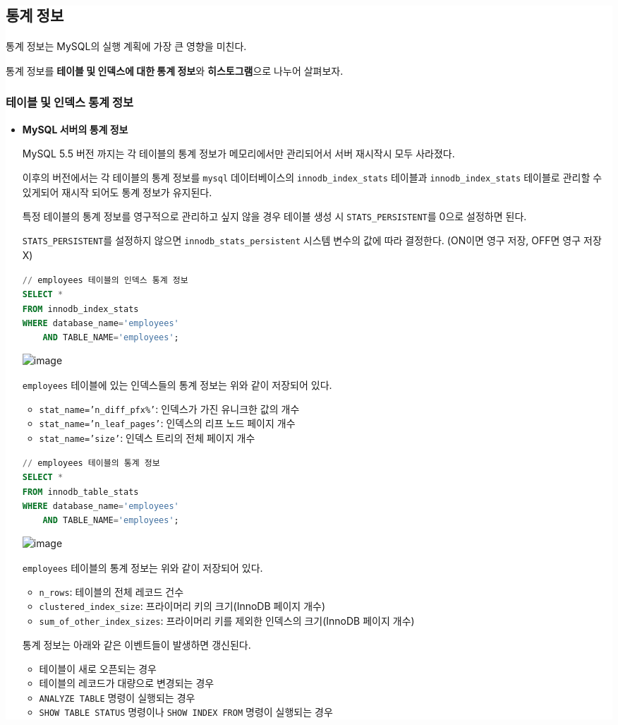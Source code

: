 ## 통계 정보

통계 정보는 MySQL의 실행 계획에 가장 큰 영향을 미친다.

통계 정보를 **테이블 및 인덱스에 대한 통계 정보**와 **히스토그램**으로 나누어 살펴보자.

### 테이블 및 인덱스 통계 정보

- **MySQL 서버의 통계 정보**
    
    MySQL 5.5 버전 까지는 각 테이블의 통계 정보가 메모리에서만 관리되어서 서버 재시작시 모두 사라졌다.
    
    이후의 버전에서는 각 테이블의 통계 정보를 `mysql` 데이터베이스의 `innodb_index_stats` 테이블과 `innodb_index_stats` 테이블로 관리할 수 있게되어 재시작 되어도 통계 정보가 유지된다.
    
    특정 테이블의 통계 정보를 영구적으로 관리하고 싶지 않을 경우 테이블 생성 시 `STATS_PERSISTENT`를 0으로 설정하면 된다.
    
    `STATS_PERSISTENT`를 설정하지 않으면 `innodb_stats_persistent` 시스템 변수의 값에 따라 결정한다. (ON이면 영구 저장, OFF면 영구 저장 X)
    
    ```sql
    // employees 테이블의 인덱스 통계 정보
    SELECT *
    FROM innodb_index_stats
    WHERE database_name='employees'
    	AND TABLE_NAME='employees';
    ```
    
    ![image](https://github.com/JeongHunHui/TIL/assets/108508730/24aad6d2-099c-41af-898b-9a4b28ca0dd7)
    
    `employees` 테이블에 있는 인덱스들의 통계 정보는 위와 같이 저장되어 있다.
    
    - `stat_name=’n_diff_pfx%’`: 인덱스가 가진 유니크한 값의 개수
    - `stat_name=’n_leaf_pages’`: 인덱스의 리프 노드 페이지 개수
    - `stat_name=’size’`: 인덱스 트리의 전체 페이지 개수
    
    ```sql
    // employees 테이블의 통계 정보
    SELECT *
    FROM innodb_table_stats
    WHERE database_name='employees'
    	AND TABLE_NAME='employees';
    ```
    
    ![image](https://github.com/JeongHunHui/TIL/assets/108508730/3f0c23a7-ca4c-4994-98d5-32cd3f808f2a)
    
    `employees` 테이블의 통계 정보는 위와 같이 저장되어 있다.
    
    - `n_rows`: 테이블의 전체 레코드 건수
    - `clustered_index_size`: 프라이머리 키의 크기(InnoDB 페이지 개수)
    - `sum_of_other_index_sizes`: 프라이머리 키를 제외한 인덱스의 크기(InnoDB 페이지 개수)
    
    통계 정보는 아래와 같은 이벤트들이 발생하면 갱신된다.
    
    - 테이블이 새로 오픈되는 경우
    - 테이블의 레코드가 대량으로 변경되는 경우
    - `ANALYZE TABLE` 명령이 실행되는 경우
    - `SHOW TABLE STATUS` 명령이나 `SHOW INDEX FROM` 명령이 실행되는 경우
    